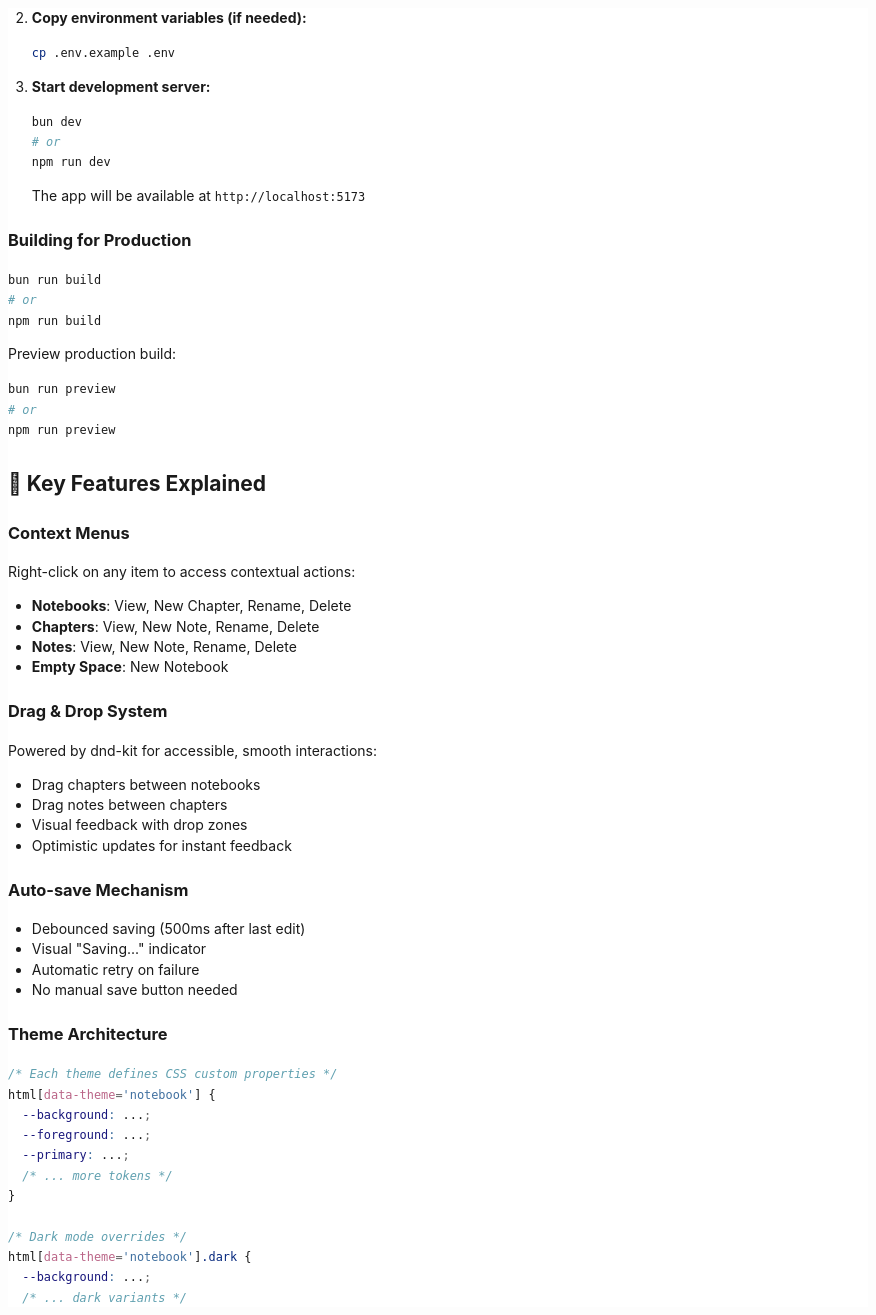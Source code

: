 2. **Copy environment variables (if needed):**
   ```bash
   cp .env.example .env
   ```

3. **Start development server:**
   ```bash
   bun dev
   # or
   npm run dev
   ```

   The app will be available at `http://localhost:5173`

### Building for Production

```bash
bun run build
# or
npm run build
```

Preview production build:
```bash
bun run preview
# or
npm run preview
```

## 🎯 Key Features Explained

### Context Menus
Right-click on any item to access contextual actions:
- **Notebooks**: View, New Chapter, Rename, Delete
- **Chapters**: View, New Note, Rename, Delete
- **Notes**: View, New Note, Rename, Delete
- **Empty Space**: New Notebook

### Drag & Drop System
Powered by dnd-kit for accessible, smooth interactions:
- Drag chapters between notebooks
- Drag notes between chapters
- Visual feedback with drop zones
- Optimistic updates for instant feedback

### Auto-save Mechanism
- Debounced saving (500ms after last edit)
- Visual "Saving..." indicator
- Automatic retry on failure
- No manual save button needed

### Theme Architecture
```css
/* Each theme defines CSS custom properties */
html[data-theme='notebook'] {
  --background: ...;
  --foreground: ...;
  --primary: ...;
  /* ... more tokens */
}

/* Dark mode overrides */
html[data-theme='notebook'].dark {
  --background: ...;
  /* ... dark variants */
```